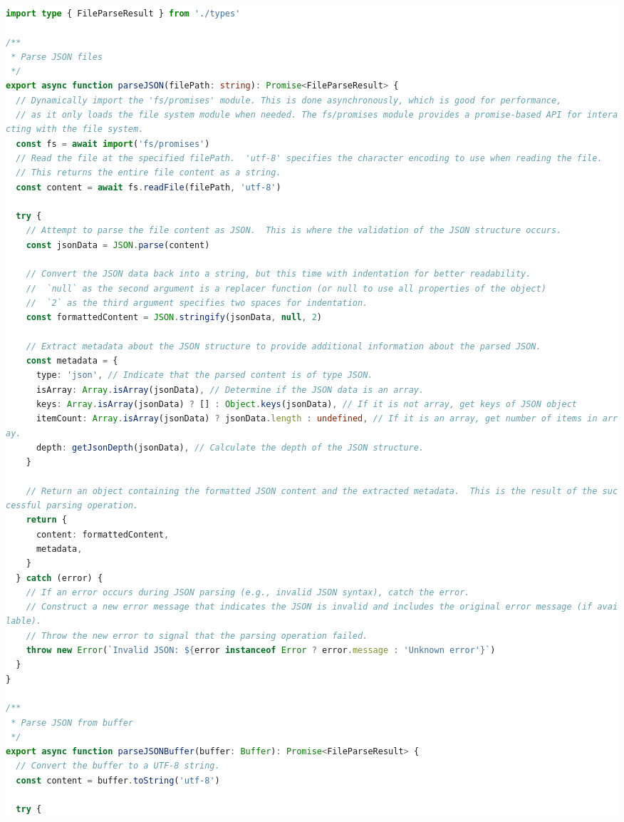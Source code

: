 ```typescript
import type { FileParseResult } from './types'

/**
 * Parse JSON files
 */
export async function parseJSON(filePath: string): Promise<FileParseResult> {
  // Dynamically import the 'fs/promises' module. This is done asynchronously, which is good for performance,
  // as it only loads the file system module when needed. The fs/promises module provides a promise-based API for interacting with the file system.
  const fs = await import('fs/promises')
  // Read the file at the specified filePath.  'utf-8' specifies the character encoding to use when reading the file.
  // This returns the entire file content as a string.
  const content = await fs.readFile(filePath, 'utf-8')

  try {
    // Attempt to parse the file content as JSON.  This is where the validation of the JSON structure occurs.
    const jsonData = JSON.parse(content)

    // Convert the JSON data back into a string, but this time with indentation for better readability.
    //  `null` as the second argument is a replacer function (or null to use all properties of the object)
    //  `2` as the third argument specifies two spaces for indentation.
    const formattedContent = JSON.stringify(jsonData, null, 2)

    // Extract metadata about the JSON structure to provide additional information about the parsed JSON.
    const metadata = {
      type: 'json', // Indicate that the parsed content is of type JSON.
      isArray: Array.isArray(jsonData), // Determine if the JSON data is an array.
      keys: Array.isArray(jsonData) ? [] : Object.keys(jsonData), // If it is not array, get keys of JSON object
      itemCount: Array.isArray(jsonData) ? jsonData.length : undefined, // If it is an array, get number of items in array.
      depth: getJsonDepth(jsonData), // Calculate the depth of the JSON structure.
    }

    // Return an object containing the formatted JSON content and the extracted metadata.  This is the result of the successful parsing operation.
    return {
      content: formattedContent,
      metadata,
    }
  } catch (error) {
    // If an error occurs during JSON parsing (e.g., invalid JSON syntax), catch the error.
    // Construct a new error message that indicates the JSON is invalid and includes the original error message (if available).
    // Throw the new error to signal that the parsing operation failed.
    throw new Error(`Invalid JSON: ${error instanceof Error ? error.message : 'Unknown error'}`)
  }
}

/**
 * Parse JSON from buffer
 */
export async function parseJSONBuffer(buffer: Buffer): Promise<FileParseResult> {
  // Convert the buffer to a UTF-8 string.
  const content = buffer.toString('utf-8')

  try {
```